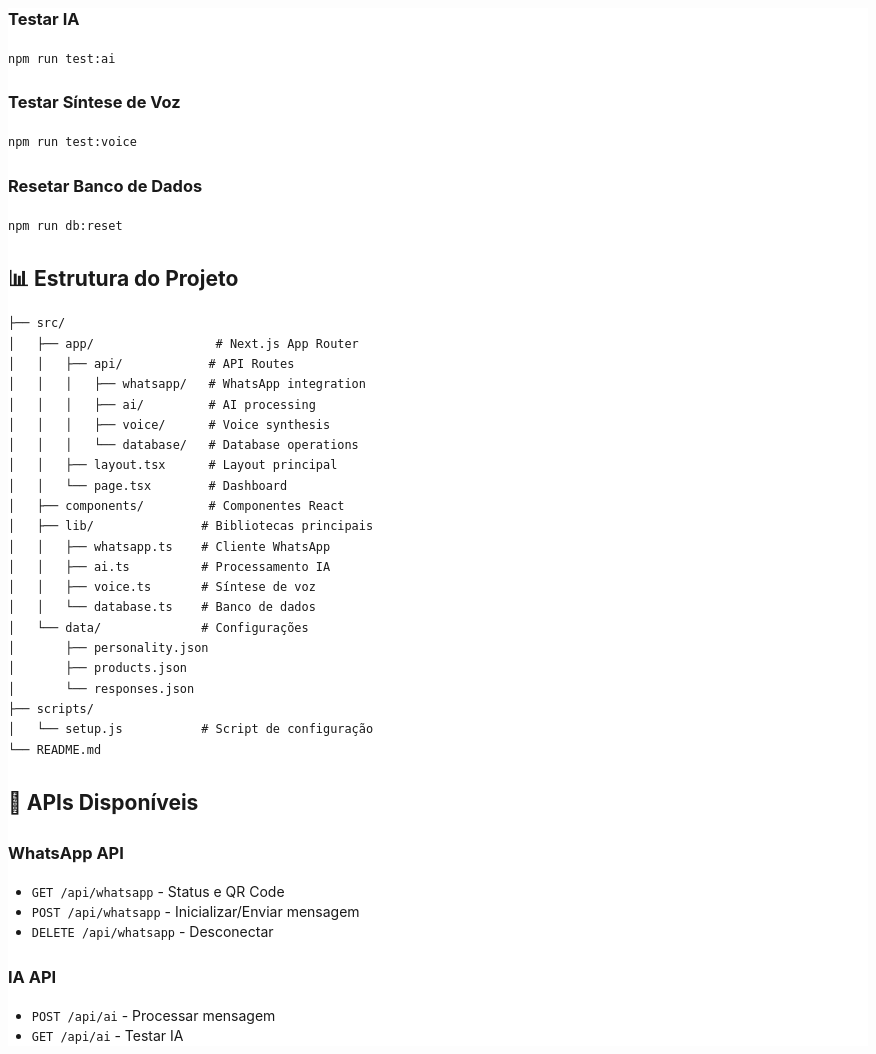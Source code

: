 ### Testar IA
```bash
npm run test:ai
```

### Testar Síntese de Voz
```bash
npm run test:voice
```

### Resetar Banco de Dados
```bash
npm run db:reset
```

## 📊 Estrutura do Projeto

```
├── src/
│   ├── app/                 # Next.js App Router
│   │   ├── api/            # API Routes
│   │   │   ├── whatsapp/   # WhatsApp integration
│   │   │   ├── ai/         # AI processing
│   │   │   ├── voice/      # Voice synthesis
│   │   │   └── database/   # Database operations
│   │   ├── layout.tsx      # Layout principal
│   │   └── page.tsx        # Dashboard
│   ├── components/         # Componentes React
│   ├── lib/               # Bibliotecas principais
│   │   ├── whatsapp.ts    # Cliente WhatsApp
│   │   ├── ai.ts          # Processamento IA
│   │   ├── voice.ts       # Síntese de voz
│   │   └── database.ts    # Banco de dados
│   └── data/              # Configurações
│       ├── personality.json
│       ├── products.json
│       └── responses.json
├── scripts/
│   └── setup.js           # Script de configuração
└── README.md
```

## 🔧 APIs Disponíveis

### WhatsApp API
- `GET /api/whatsapp` - Status e QR Code
- `POST /api/whatsapp` - Inicializar/Enviar mensagem
- `DELETE /api/whatsapp` - Desconectar

### IA API
- `POST /api/ai` - Processar mensagem
- `GET /api/ai` - Testar IA
